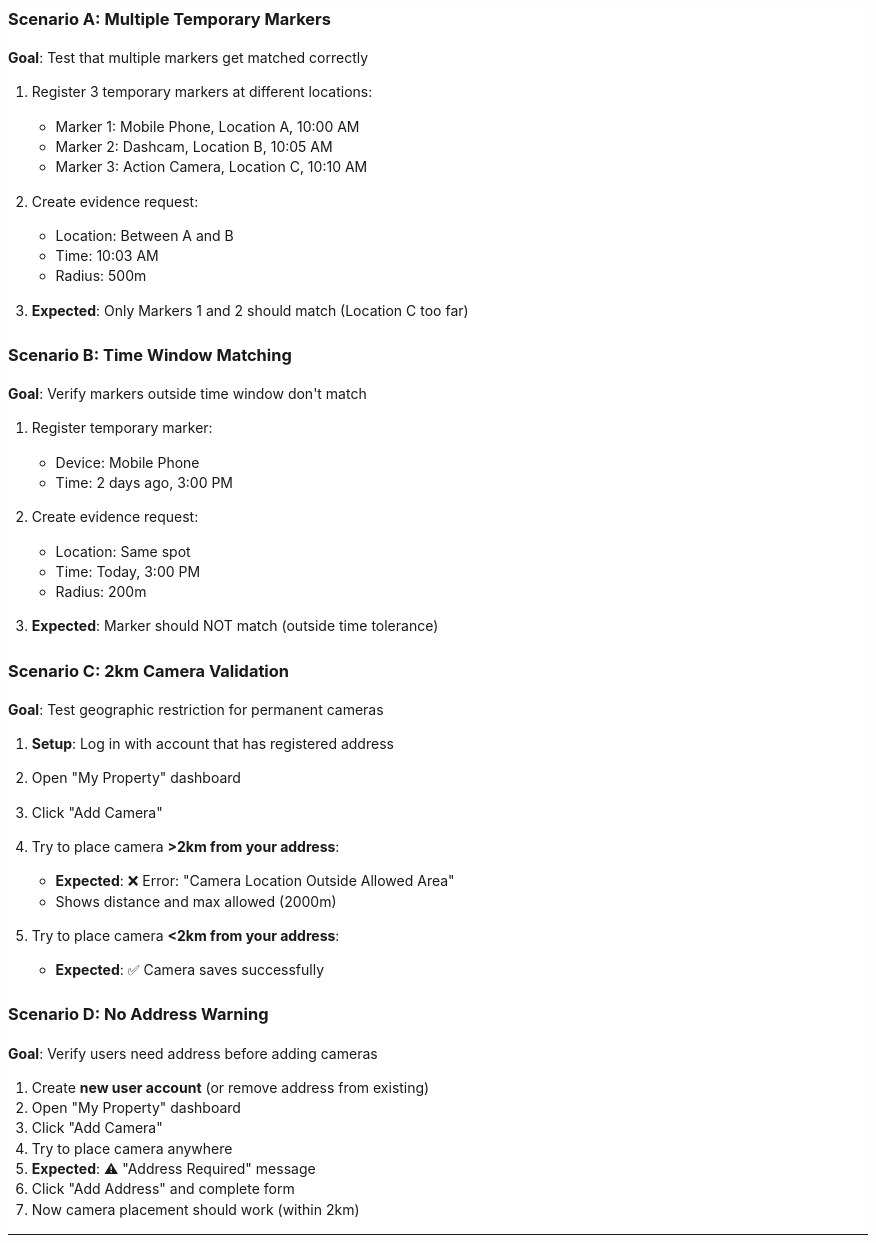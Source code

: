 ### Scenario A: Multiple Temporary Markers
**Goal**: Test that multiple markers get matched correctly

1. Register 3 temporary markers at different locations:
   - Marker 1: Mobile Phone, Location A, 10:00 AM
   - Marker 2: Dashcam, Location B, 10:05 AM  
   - Marker 3: Action Camera, Location C, 10:10 AM

2. Create evidence request:
   - Location: Between A and B
   - Time: 10:03 AM
   - Radius: 500m

3. **Expected**: Only Markers 1 and 2 should match (Location C too far)

### Scenario B: Time Window Matching
**Goal**: Verify markers outside time window don't match

1. Register temporary marker:
   - Device: Mobile Phone
   - Time: 2 days ago, 3:00 PM

2. Create evidence request:
   - Location: Same spot
   - Time: Today, 3:00 PM
   - Radius: 200m

3. **Expected**: Marker should NOT match (outside time tolerance)

### Scenario C: 2km Camera Validation
**Goal**: Test geographic restriction for permanent cameras

1. **Setup**: Log in with account that has registered address
2. Open "My Property" dashboard
3. Click "Add Camera"
4. Try to place camera **>2km from your address**:
   - **Expected**: ❌ Error: "Camera Location Outside Allowed Area"
   - Shows distance and max allowed (2000m)
   
5. Try to place camera **<2km from your address**:
   - **Expected**: ✅ Camera saves successfully

### Scenario D: No Address Warning
**Goal**: Verify users need address before adding cameras

1. Create **new user account** (or remove address from existing)
2. Open "My Property" dashboard
3. Click "Add Camera"
4. Try to place camera anywhere
5. **Expected**: ⚠️ "Address Required" message
6. Click "Add Address" and complete form
7. Now camera placement should work (within 2km)

---
